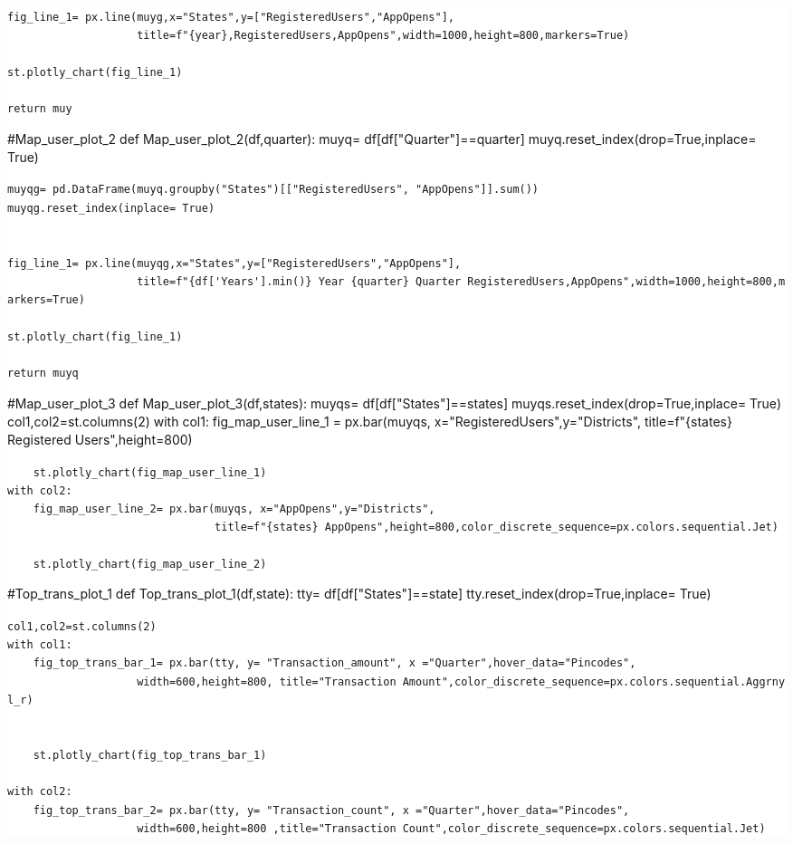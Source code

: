 
    fig_line_1= px.line(muyg,x="States",y=["RegisteredUsers","AppOpens"],
                        title=f"{year},RegisteredUsers,AppOpens",width=1000,height=800,markers=True)

    st.plotly_chart(fig_line_1)

    return muy


#Map_user_plot_2
def Map_user_plot_2(df,quarter):
    muyq= df[df["Quarter"]==quarter]
    muyq.reset_index(drop=True,inplace= True)

    muyqg= pd.DataFrame(muyq.groupby("States")[["RegisteredUsers", "AppOpens"]].sum())
    muyqg.reset_index(inplace= True)


    fig_line_1= px.line(muyqg,x="States",y=["RegisteredUsers","AppOpens"],
                        title=f"{df['Years'].min()} Year {quarter} Quarter RegisteredUsers,AppOpens",width=1000,height=800,markers=True)

    st.plotly_chart(fig_line_1)

    return muyq


#Map_user_plot_3
def Map_user_plot_3(df,states):
    muyqs= df[df["States"]==states]
    muyqs.reset_index(drop=True,inplace= True)
    col1,col2=st.columns(2)
    with col1:
        fig_map_user_line_1 = px.bar(muyqs, x="RegisteredUsers",y="Districts",
                                    title=f"{states} Registered Users",height=800)
        
        st.plotly_chart(fig_map_user_line_1)
    with col2:
        fig_map_user_line_2= px.bar(muyqs, x="AppOpens",y="Districts",
                                    title=f"{states} AppOpens",height=800,color_discrete_sequence=px.colors.sequential.Jet)
        
        st.plotly_chart(fig_map_user_line_2)


#Top_trans_plot_1
def Top_trans_plot_1(df,state):
    tty= df[df["States"]==state]
    tty.reset_index(drop=True,inplace= True)
     
    col1,col2=st.columns(2)
    with col1:
        fig_top_trans_bar_1= px.bar(tty, y= "Transaction_amount", x ="Quarter",hover_data="Pincodes",
                        width=600,height=800, title="Transaction Amount",color_discrete_sequence=px.colors.sequential.Aggrnyl_r)


        st.plotly_chart(fig_top_trans_bar_1)

    with col2:
        fig_top_trans_bar_2= px.bar(tty, y= "Transaction_count", x ="Quarter",hover_data="Pincodes",
                        width=600,height=800 ,title="Transaction Count",color_discrete_sequence=px.colors.sequential.Jet)
